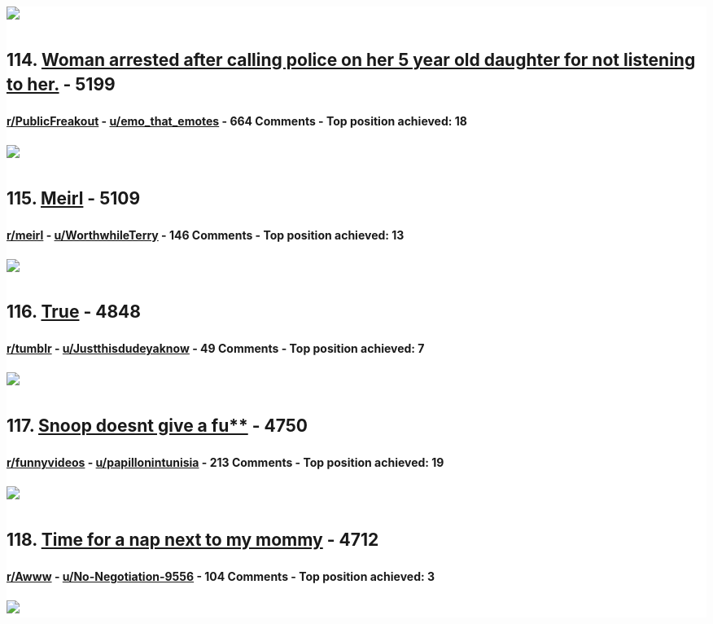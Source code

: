 <a href="https://v.redd.it/homklctmtfub1"><img src="https://b.thumbs.redditmedia.com/ATPzHB0SQ1MYx571RloR4iqgCaQNA1KNiMKJIlw4Q_I.jpg"></img></a>

## 114. [Woman arrested after calling police on her 5 year old daughter for not listening to her.](http://reddit.com/r/PublicFreakout/comments/1782f1q/woman_arrested_after_calling_police_on_her_5_year/) - 5199
#### [r/PublicFreakout](http://reddit.com/r/PublicFreakout) - [u/emo_that_emotes](http://reddit.com/u/emo_that_emotes) - 664 Comments - Top position achieved: 18

<a href="https://v.redd.it/r59f5twl99ub1"><img src="https://external-preview.redd.it/Z2R4b2NwcWw5OXViMWYbCmqQ0P1P3J7fIoRh3dW-U5I7MWBVQTUBv4c_UoEx.png?width=140&amp;height=140&amp;crop=140:140,smart&amp;format=jpg&amp;v=enabled&amp;lthumb=true&amp;s=5c503e2284dd3930f5b0236af9668e1b0f9007e8"></img></a>

## 115. [Meirl](http://reddit.com/r/meirl/comments/178cn13/meirl/) - 5109
#### [r/meirl](http://reddit.com/r/meirl) - [u/WorthwhileTerry](http://reddit.com/u/WorthwhileTerry) - 146 Comments - Top position achieved: 13

<a href="https://i.redd.it/0v4db890hcub1.png"><img src="https://b.thumbs.redditmedia.com/QYdh1EYnxM5GtYAwb12XEUxFd9Kt0AUqYgfs0VwoubA.jpg"></img></a>

## 116. [True](http://reddit.com/r/tumblr/comments/178uhtn/true/) - 4848
#### [r/tumblr](http://reddit.com/r/tumblr) - [u/Justthisdudeyaknow](http://reddit.com/u/Justthisdudeyaknow) - 49 Comments - Top position achieved: 7

<a href="https://www.reddit.com/gallery/178uhtn"><img src="https://a.thumbs.redditmedia.com/I-SxvetthK1AhYq5T620GRng48npFX9yGC2l0hfpMP8.jpg"></img></a>

## 117. [Snoop doesnt give a fu**](http://reddit.com/r/funnyvideos/comments/178h0rl/snoop_doesnt_give_a_fu/) - 4750
#### [r/funnyvideos](http://reddit.com/r/funnyvideos) - [u/papillonintunisia](http://reddit.com/u/papillonintunisia) - 213 Comments - Top position achieved: 19

<a href="https://v.redd.it/qusr0h9iqdub1"><img src="https://b.thumbs.redditmedia.com/EYX69u1qPQ-1kv4m5IR4Qzi2R91o87qHvmQCRV3LBMQ.jpg"></img></a>

## 118. [Time for a nap next to my mommy](http://reddit.com/r/Awww/comments/1789aub/time_for_a_nap_next_to_my_mommy/) - 4712
#### [r/Awww](http://reddit.com/r/Awww) - [u/No-Negotiation-9556](http://reddit.com/u/No-Negotiation-9556) - 104 Comments - Top position achieved: 3

<a href="https://v.redd.it/mt8oicyx8bub1"><img src="https://b.thumbs.redditmedia.com/N9RVd6jYdcWYDZxwQdwB5YvAAySR6FccmdL13KJNDLY.jpg"></img></a>
